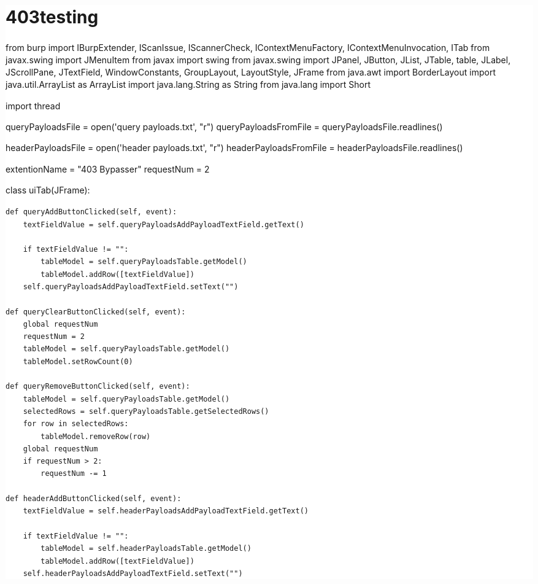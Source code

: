 # 403testing

from burp import IBurpExtender, IScanIssue, IScannerCheck, IContextMenuFactory, IContextMenuInvocation, ITab
from javax.swing import JMenuItem
from javax import swing
from javax.swing import JPanel, JButton, JList, JTable, table, JLabel, JScrollPane, JTextField, WindowConstants, GroupLayout, LayoutStyle, JFrame
from java.awt import BorderLayout
import java.util.ArrayList as ArrayList
import java.lang.String as String
from java.lang import Short

import thread

queryPayloadsFile = open('query payloads.txt', "r")
queryPayloadsFromFile = queryPayloadsFile.readlines()

headerPayloadsFile = open('header payloads.txt', "r")
headerPayloadsFromFile = headerPayloadsFile.readlines()

extentionName = "403 Bypasser"
requestNum = 2

class uiTab(JFrame):

	def queryAddButtonClicked(self, event):
		textFieldValue = self.queryPayloadsAddPayloadTextField.getText()

		if textFieldValue != "":
			tableModel = self.queryPayloadsTable.getModel()
			tableModel.addRow([textFieldValue])
		self.queryPayloadsAddPayloadTextField.setText("")

	def queryClearButtonClicked(self, event):
		global requestNum
		requestNum = 2
		tableModel = self.queryPayloadsTable.getModel()
		tableModel.setRowCount(0)

	def queryRemoveButtonClicked(self, event):
		tableModel = self.queryPayloadsTable.getModel()
		selectedRows = self.queryPayloadsTable.getSelectedRows()
		for row in selectedRows:
			tableModel.removeRow(row)
		global requestNum
		if requestNum > 2:
			requestNum -= 1

	def headerAddButtonClicked(self, event):
		textFieldValue = self.headerPayloadsAddPayloadTextField.getText()

		if textFieldValue != "":
			tableModel = self.headerPayloadsTable.getModel()
			tableModel.addRow([textFieldValue])
		self.headerPayloadsAddPayloadTextField.setText("")
